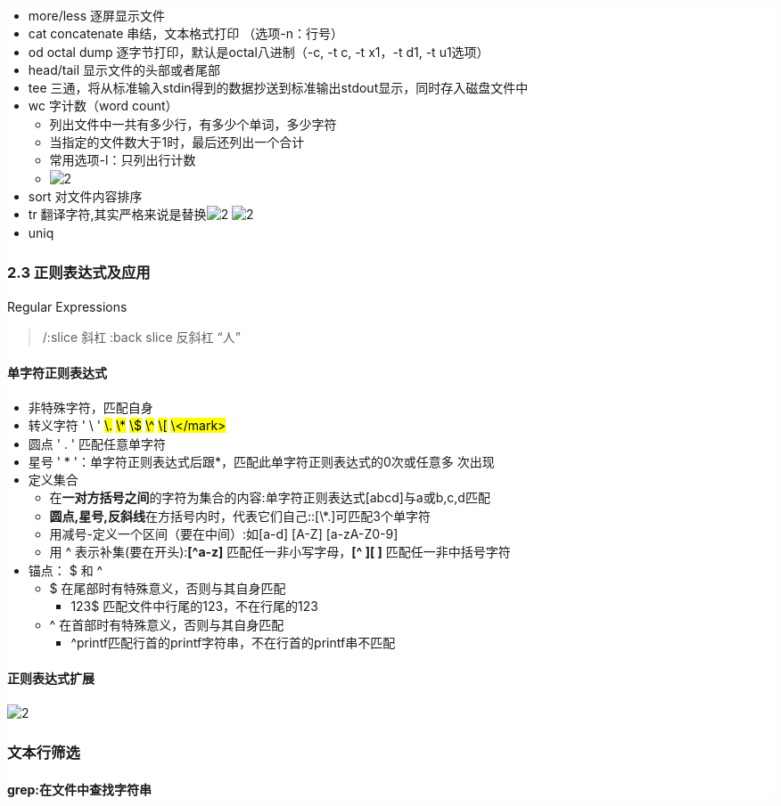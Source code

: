 - more/less 逐屏显示文件
- cat concatenate 串结，文本格式打印 （选项-n：行号）
- od octal dump 逐字节打印，默认是octal八进制（-c, -t c, -t x1，-t d1, -t u1选项）
- head/tail 显示文件的头部或者尾部
- tee 三通，将从标准输入stdin得到的数据抄送到标准输出stdout显示，同时存入磁盘文件中
- wc 字计数（word count）
  - 列出文件中一共有多少行，有多少个单词，多少字符
  - 当指定的文件数大于1时，最后还列出一个合计
  - 常用选项-l：只列出行计数
  - ![2](https://api2.mubu.com/v3/document_image/88190d8c-581e-42fe-a25a-d31d6b148b8e-16175743.jpg)
- sort 对文件内容排序
- tr 翻译字符,其实严格来说是替换![2](https://api2.mubu.com/v3/document_image/43c301ef-3614-47a7-bfa9-e0e67d8626d7-16175743.jpg)
  ![2](https://api2.mubu.com/v3/document_image/77f75fa6-ae88-4d39-8f91-bd0675c027d8-16175743.jpg)
- uniq

### 2.3 正则表达式及应用

Regular Expressions

>/:slice 斜杠
 \:back slice 反斜杠
 “人”

#### 单字符正则表达式

- 非特殊字符，匹配自身
- 转义字符 ' \ '
  <mark>\\.</mark>  <mark>\\*</mark> <mark>\\$</mark> <mark>\\^</mark> <mark>\\[</mark> <mark>\\\</mark>
- 圆点 ' . ' 匹配任意单字符
- 星号 ' * '：单字符正则表达式后跟\*，匹配此单字符正则表达式的0次或任意多
次出现
- 定义集合
  - 在**一对方括号之间**的字符为集合的内容:单字符正则表达式[abcd]与a或b,c,d匹配
  - **圆点,星号,反斜线**在方括号内时，代表它们自己::[\\*.]可匹配3个单字符
  - 用减号-定义一个区间（要在中间）:如[a-d] [A-Z] [a-zA-Z0-9]
  - 用 \^ 表示补集(要在开头):**[\^a-z]** 匹配任一非小写字母，**[\^ \]\[ ]** 匹配任一非中括号字符
- 锚点： \$ 和 \^
  - \$ 在尾部时有特殊意义，否则与其自身匹配
    - 123\$ 匹配文件中行尾的123，不在行尾的123
  - \^ 在首部时有特殊意义，否则与其自身匹配
    - \^printf匹配行首的printf字符串，不在行首的printf串不匹配

#### 正则表达式扩展

![2](https://api2.mubu.com/v3/document_image/2512c854-800d-4855-84a3-2f73836db3db-16175743.jpg)

### 文本行筛选

#### grep:在文件中查找字符串

